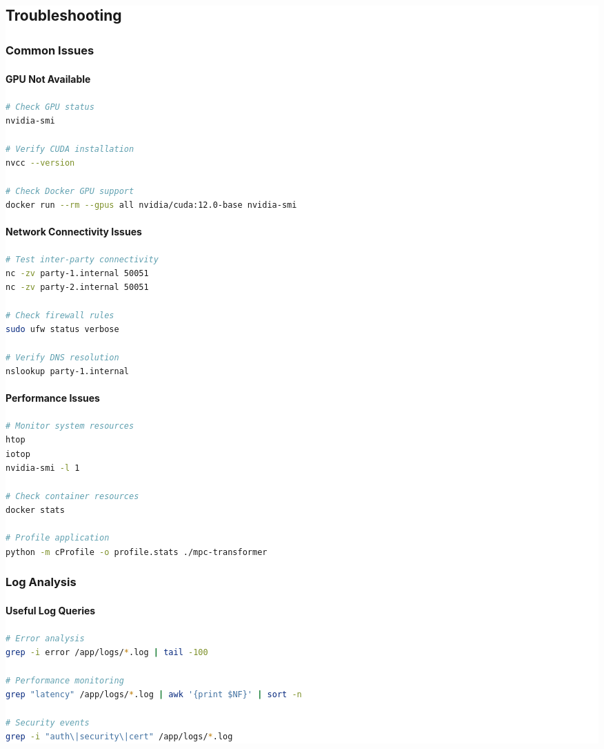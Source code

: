 ## Troubleshooting

### Common Issues

#### GPU Not Available
```bash
# Check GPU status
nvidia-smi

# Verify CUDA installation
nvcc --version

# Check Docker GPU support
docker run --rm --gpus all nvidia/cuda:12.0-base nvidia-smi
```

#### Network Connectivity Issues
```bash
# Test inter-party connectivity
nc -zv party-1.internal 50051
nc -zv party-2.internal 50051

# Check firewall rules
sudo ufw status verbose

# Verify DNS resolution
nslookup party-1.internal
```

#### Performance Issues
```bash
# Monitor system resources
htop
iotop
nvidia-smi -l 1

# Check container resources
docker stats

# Profile application
python -m cProfile -o profile.stats ./mpc-transformer
```

### Log Analysis

#### Useful Log Queries

```bash
# Error analysis
grep -i error /app/logs/*.log | tail -100

# Performance monitoring
grep "latency" /app/logs/*.log | awk '{print $NF}' | sort -n

# Security events
grep -i "auth\|security\|cert" /app/logs/*.log
```
